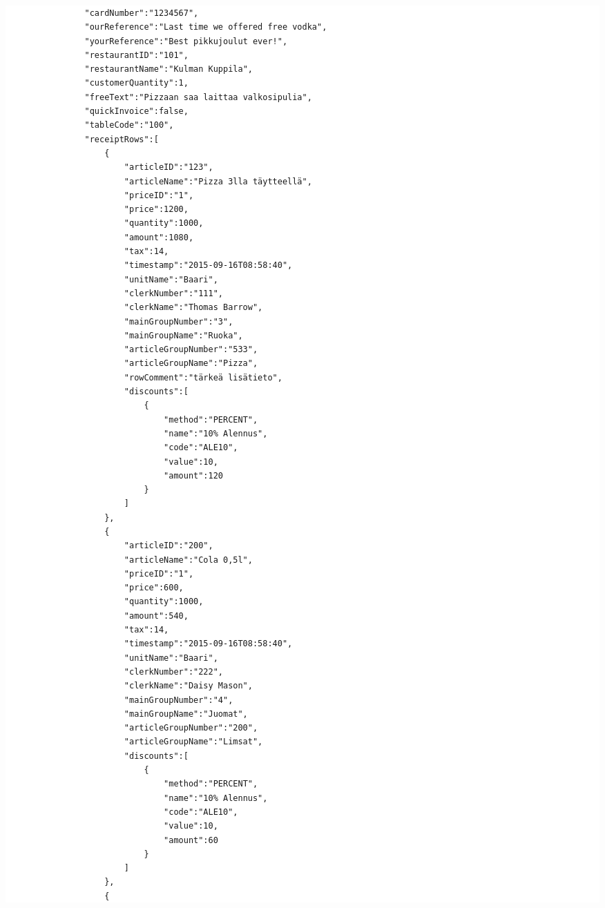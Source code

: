                     "cardNumber":"1234567",
                    "ourReference":"Last time we offered free vodka",
                    "yourReference":"Best pikkujoulut ever!",
                    "restaurantID":"101",
                    "restaurantName":"Kulman Kuppila",
                    "customerQuantity":1,
                    "freeText":"Pizzaan saa laittaa valkosipulia",
                    "quickInvoice":false,
                    "tableCode":"100",
                    "receiptRows":[
                        {
                            "articleID":"123",
                            "articleName":"Pizza 3lla täytteellä",
                            "priceID":"1",
                            "price":1200,
                            "quantity":1000,
                            "amount":1080,
                            "tax":14,
                            "timestamp":"2015-09-16T08:58:40",
                            "unitName":"Baari",
                            "clerkNumber":"111",
                            "clerkName":"Thomas Barrow",
                            "mainGroupNumber":"3",
                            "mainGroupName":"Ruoka",
                            "articleGroupNumber":"533",
                            "articleGroupName":"Pizza",
                            "rowComment":"tärkeä lisätieto",
                            "discounts":[
                                {
                                    "method":"PERCENT",
                                    "name":"10% Alennus",
                                    "code":"ALE10",
                                    "value":10,
                                    "amount":120
                                }
                            ]
                        },
                        {
                            "articleID":"200",
                            "articleName":"Cola 0,5l",
                            "priceID":"1",
                            "price":600,
                            "quantity":1000,
                            "amount":540,
                            "tax":14,
                            "timestamp":"2015-09-16T08:58:40",
                            "unitName":"Baari",
                            "clerkNumber":"222",
                            "clerkName":"Daisy Mason",
                            "mainGroupNumber":"4",
                            "mainGroupName":"Juomat",
                            "articleGroupNumber":"200",
                            "articleGroupName":"Limsat",
                            "discounts":[
                                {
                                    "method":"PERCENT",
                                    "name":"10% Alennus",
                                    "code":"ALE10",
                                    "value":10,
                                    "amount":60
                                }
                            ]
                        },
                        {